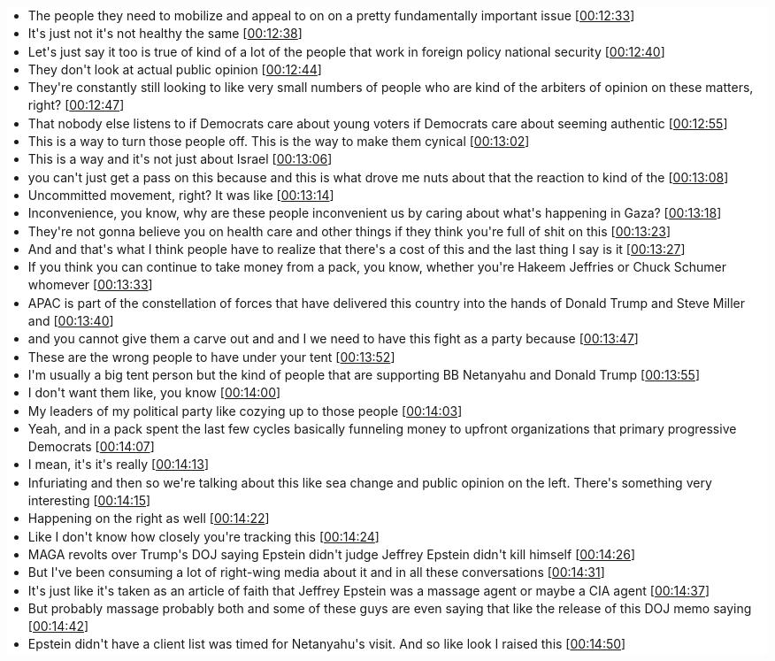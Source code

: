 *  The people they need to mobilize and appeal to on on a pretty fundamentally important issue [[00:12:33](https://www.youtube.com/watch?v=x96_k7rGTNE&t=753.24s)]
*  It's just not it's not healthy the same [[00:12:38](https://www.youtube.com/watch?v=x96_k7rGTNE&t=758.28s)]
*  Let's just say it too is true of kind of a lot of the people that work in foreign policy national security [[00:12:40](https://www.youtube.com/watch?v=x96_k7rGTNE&t=760.76s)]
*  They don't look at actual public opinion [[00:12:44](https://www.youtube.com/watch?v=x96_k7rGTNE&t=764.92s)]
*  They're constantly still looking to like very small numbers of people who are kind of the arbiters of opinion on these matters, right? [[00:12:47](https://www.youtube.com/watch?v=x96_k7rGTNE&t=767.8399999999999s)]
*  That nobody else listens to if Democrats care about young voters if Democrats care about seeming authentic [[00:12:55](https://www.youtube.com/watch?v=x96_k7rGTNE&t=775.0799999999999s)]
*  This is a way to turn those people off. This is the way to make them cynical [[00:13:02](https://www.youtube.com/watch?v=x96_k7rGTNE&t=782.1999999999999s)]
*  This is a way and it's not just about Israel [[00:13:06](https://www.youtube.com/watch?v=x96_k7rGTNE&t=786.7199999999999s)]
*  you can't just get a pass on this because and this is what drove me nuts about that the reaction to kind of the [[00:13:08](https://www.youtube.com/watch?v=x96_k7rGTNE&t=788.68s)]
*  Uncommitted movement, right? It was like [[00:13:14](https://www.youtube.com/watch?v=x96_k7rGTNE&t=794.8399999999999s)]
*  Inconvenience, you know, why are these people inconvenient us by caring about what's happening in Gaza? [[00:13:18](https://www.youtube.com/watch?v=x96_k7rGTNE&t=798.04s)]
*  They're not gonna believe you on health care and other things if they think you're full of shit on this [[00:13:23](https://www.youtube.com/watch?v=x96_k7rGTNE&t=803.0799999999999s)]
*  And and that's what I think people have to realize that there's a cost of this and the last thing I say is it [[00:13:27](https://www.youtube.com/watch?v=x96_k7rGTNE&t=807.64s)]
*  If you think you can continue to take money from a pack, you know, whether you're Hakeem Jeffries or Chuck Schumer whomever [[00:13:33](https://www.youtube.com/watch?v=x96_k7rGTNE&t=813.6999999999999s)]
*  APAC is part of the constellation of forces that have delivered this country into the hands of Donald Trump and Steve Miller and [[00:13:40](https://www.youtube.com/watch?v=x96_k7rGTNE&t=820.76s)]
*  and you cannot give them a carve out and and I we need to have this fight as a party because [[00:13:47](https://www.youtube.com/watch?v=x96_k7rGTNE&t=827.08s)]
*  These are the wrong people to have under your tent [[00:13:52](https://www.youtube.com/watch?v=x96_k7rGTNE&t=832.36s)]
*  I'm usually a big tent person but the kind of people that are supporting BB Netanyahu and Donald Trump [[00:13:55](https://www.youtube.com/watch?v=x96_k7rGTNE&t=835.14s)]
*  I don't want them like, you know [[00:14:00](https://www.youtube.com/watch?v=x96_k7rGTNE&t=840.4399999999999s)]
*  My leaders of my political party like cozying up to those people [[00:14:03](https://www.youtube.com/watch?v=x96_k7rGTNE&t=843.48s)]
*  Yeah, and in a pack spent the last few cycles basically funneling money to upfront organizations that primary progressive Democrats [[00:14:07](https://www.youtube.com/watch?v=x96_k7rGTNE&t=847.1600000000001s)]
*  I mean, it's it's really [[00:14:13](https://www.youtube.com/watch?v=x96_k7rGTNE&t=853.76s)]
*  Infuriating and then so we're talking about this like sea change and public opinion on the left. There's something very interesting [[00:14:15](https://www.youtube.com/watch?v=x96_k7rGTNE&t=855.48s)]
*  Happening on the right as well [[00:14:22](https://www.youtube.com/watch?v=x96_k7rGTNE&t=862.44s)]
*  Like I don't know how closely you're tracking this [[00:14:24](https://www.youtube.com/watch?v=x96_k7rGTNE&t=864.08s)]
*  MAGA revolts over Trump's DOJ saying Epstein didn't judge Jeffrey Epstein didn't kill himself [[00:14:26](https://www.youtube.com/watch?v=x96_k7rGTNE&t=866.1600000000001s)]
*  But I've been consuming a lot of right-wing media about it and in all these conversations [[00:14:31](https://www.youtube.com/watch?v=x96_k7rGTNE&t=871.5600000000001s)]
*  It's just like it's taken as an article of faith that Jeffrey Epstein was a massage agent or maybe a CIA agent [[00:14:37](https://www.youtube.com/watch?v=x96_k7rGTNE&t=877.5s)]
*  But probably massage probably both and some of these guys are even saying that like the release of this DOJ memo saying [[00:14:42](https://www.youtube.com/watch?v=x96_k7rGTNE&t=882.88s)]
*  Epstein didn't have a client list was timed for Netanyahu's visit. And so like look I raised this [[00:14:50](https://www.youtube.com/watch?v=x96_k7rGTNE&t=890.84s)]